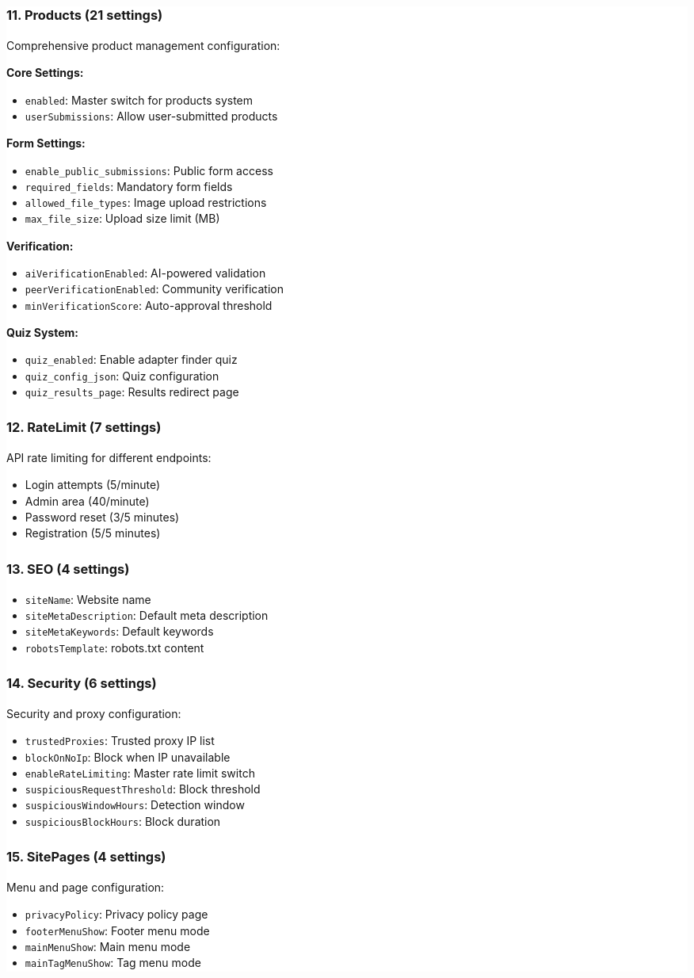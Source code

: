 ### 11. Products (21 settings)
Comprehensive product management configuration:

**Core Settings:**
- `enabled`: Master switch for products system
- `userSubmissions`: Allow user-submitted products

**Form Settings:**
- `enable_public_submissions`: Public form access
- `required_fields`: Mandatory form fields
- `allowed_file_types`: Image upload restrictions
- `max_file_size`: Upload size limit (MB)

**Verification:**
- `aiVerificationEnabled`: AI-powered validation
- `peerVerificationEnabled`: Community verification
- `minVerificationScore`: Auto-approval threshold

**Quiz System:**
- `quiz_enabled`: Enable adapter finder quiz
- `quiz_config_json`: Quiz configuration
- `quiz_results_page`: Results redirect page

### 12. RateLimit (7 settings)
API rate limiting for different endpoints:
- Login attempts (5/minute)
- Admin area (40/minute)
- Password reset (3/5 minutes)
- Registration (5/5 minutes)

### 13. SEO (4 settings)
- `siteName`: Website name
- `siteMetaDescription`: Default meta description
- `siteMetaKeywords`: Default keywords
- `robotsTemplate`: robots.txt content

### 14. Security (6 settings)
Security and proxy configuration:
- `trustedProxies`: Trusted proxy IP list
- `blockOnNoIp`: Block when IP unavailable
- `enableRateLimiting`: Master rate limit switch
- `suspiciousRequestThreshold`: Block threshold
- `suspiciousWindowHours`: Detection window
- `suspiciousBlockHours`: Block duration

### 15. SitePages (4 settings)
Menu and page configuration:
- `privacyPolicy`: Privacy policy page
- `footerMenuShow`: Footer menu mode
- `mainMenuShow`: Main menu mode
- `mainTagMenuShow`: Tag menu mode
